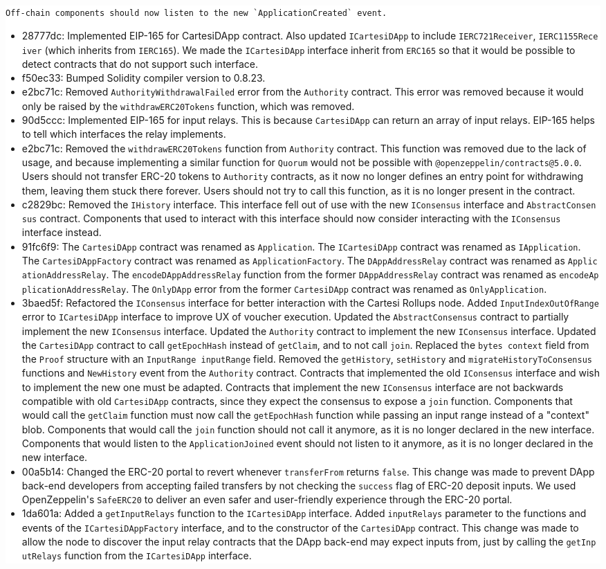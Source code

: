     Off-chain components should now listen to the new `ApplicationCreated` event.
-   28777dc: Implemented EIP-165 for CartesiDApp contract.
    Also updated `ICartesiDApp` to include `IERC721Receiver`, `IERC1155Receiver` (which inherits from `IERC165`).
    We made the `ICartesiDApp` interface inherit from `ERC165` so that it would be possible to detect contracts that do not support such interface.
-   f50ec33: Bumped Solidity compiler version to 0.8.23.
-   e2bc71c: Removed `AuthorityWithdrawalFailed` error from the `Authority` contract.
    This error was removed because it would only be raised by the `withdrawERC20Tokens` function, which was removed.
-   90d5ccc: Implemented EIP-165 for input relays.
    This is because `CartesiDApp` can return an array of input relays. EIP-165 helps to tell which interfaces the relay implements.
-   e2bc71c: Removed the `withdrawERC20Tokens` function from `Authority` contract.
    This function was removed due to the lack of usage, and because implementing a similar function for `Quorum` would not be possible with `@openzeppelin/contracts@5.0.0`.
    Users should not transfer ERC-20 tokens to `Authority` contracts, as it now no longer defines an entry point for withdrawing them, leaving them stuck there forever.
    Users should not try to call this function, as it is no longer present in the contract.
-   c2829bc: Removed the `IHistory` interface.
    This interface fell out of use with the new `IConsensus` interface and `AbstractConsensus` contract.
    Components that used to interact with this interface should now consider interacting with the `IConsensus` interface instead.
-   91fc6f9: The `CartesiDApp` contract was renamed as `Application`.
    The `ICartesiDApp` contract was renamed as `IApplication`.
    The `CartesiDAppFactory` contract was renamed as `ApplicationFactory`.
    The `DAppAddressRelay` contract was renamed as `ApplicationAddressRelay`.
    The `encodeDAppAddressRelay` function from the former `DAppAddressRelay` contract was renamed as `encodeApplicationAddressRelay`.
    The `OnlyDApp` error from the former `CartesiDApp` contract was renamed as `OnlyApplication`.
-   3baed5f: Refactored the `IConsensus` interface for better interaction with the Cartesi Rollups node.
    Added `InputIndexOutOfRange` error to `ICartesiDApp` interface to improve UX of voucher execution.
    Updated the `AbstractConsensus` contract to partially implement the new `IConsensus` interface.
    Updated the `Authority` contract to implement the new `IConsensus` interface.
    Updated the `CartesiDApp` contract to call `getEpochHash` instead of `getClaim`, and to not call `join`.
    Replaced the `bytes context` field from the `Proof` structure with an `InputRange inputRange` field.
    Removed the `getHistory`, `setHistory` and `migrateHistoryToConsensus` functions and `NewHistory` event from the `Authority` contract.
    Contracts that implemented the old `IConsensus` interface and wish to implement the new one must be adapted.
    Contracts that implement the new `IConsensus` interface are not backwards compatible with old `CartesiDApp` contracts, since they expect the consensus to expose a `join` function.
    Components that would call the `getClaim` function must now call the `getEpochHash` function while passing an input range instead of a "context" blob.
    Components that would call the `join` function should not call it anymore, as it is no longer declared in the new interface.
    Components that would listen to the `ApplicationJoined` event should not listen to it anymore, as it is no longer declared in the new interface.
-   00a5b14: Changed the ERC-20 portal to revert whenever `transferFrom` returns `false`.
    This change was made to prevent DApp back-end developers from accepting failed transfers by not checking the `success` flag of ERC-20 deposit inputs.
    We used OpenZeppelin's `SafeERC20` to deliver an even safer and user-friendly experience through the ERC-20 portal.
-   1da601a: Added a `getInputRelays` function to the `ICartesiDApp` interface.
    Added `inputRelays` parameter to the functions and events of the `ICartesiDAppFactory` interface, and to the constructor of the `CartesiDApp` contract.
    This change was made to allow the node to discover the input relay contracts that the DApp back-end may expect inputs from, just by calling the `getInputRelays` function from the `ICartesiDApp` interface.